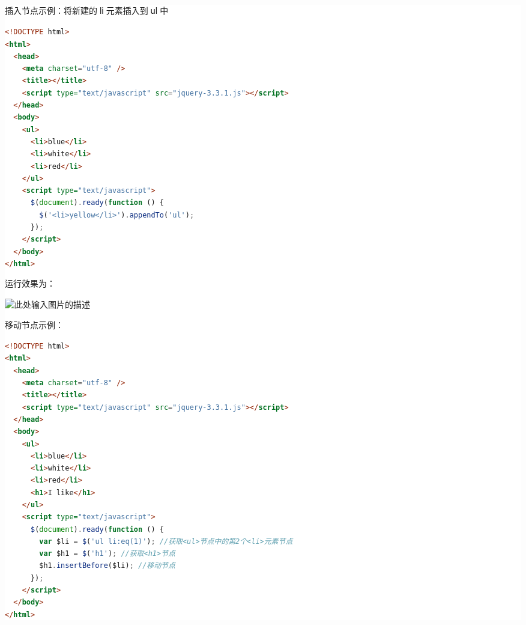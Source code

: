 插入节点示例：将新建的 li 元素插入到 ul 中

```html
<!DOCTYPE html>
<html>
  <head>
    <meta charset="utf-8" />
    <title></title>
    <script type="text/javascript" src="jquery-3.3.1.js"></script>
  </head>
  <body>
    <ul>
      <li>blue</li>
      <li>white</li>
      <li>red</li>
    </ul>
    <script type="text/javascript">
      $(document).ready(function () {
        $('<li>yellow</li>').appendTo('ul');
      });
    </script>
  </body>
</html>
```

运行效果为：

![此处输入图片的描述](https://doc.shiyanlou.com/document-uid897174labid9222timestamp1554966929576.png/wm)

移动节点示例：

```html
<!DOCTYPE html>
<html>
  <head>
    <meta charset="utf-8" />
    <title></title>
    <script type="text/javascript" src="jquery-3.3.1.js"></script>
  </head>
  <body>
    <ul>
      <li>blue</li>
      <li>white</li>
      <li>red</li>
      <h1>I like</h1>
    </ul>
    <script type="text/javascript">
      $(document).ready(function () {
        var $li = $('ul li:eq(1)'); //获取<ul>节点中的第2个<li>元素节点
        var $h1 = $('h1'); //获取<h1>节点
        $h1.insertBefore($li); //移动节点
      });
    </script>
  </body>
</html>
```
